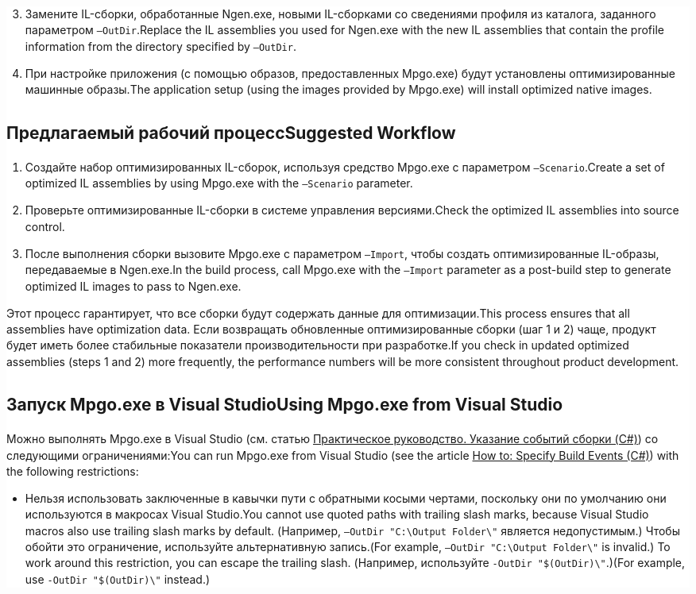 3. <span data-ttu-id="19dfe-207">Замените IL-сборки, обработанные Ngen.exe, новыми IL-сборками со сведениями профиля из каталога, заданного параметром `–OutDir`.</span><span class="sxs-lookup"><span data-stu-id="19dfe-207">Replace the IL assemblies you used for Ngen.exe  with the new IL assemblies that contain the profile information from the directory specified by `–OutDir`.</span></span>

4. <span data-ttu-id="19dfe-208">При настройке приложения (с помощью образов, предоставленных Mpgo.exe) будут установлены оптимизированные машинные образы.</span><span class="sxs-lookup"><span data-stu-id="19dfe-208">The application setup (using the images provided by Mpgo.exe) will install optimized native images.</span></span>

## <a name="suggested-workflow"></a><span data-ttu-id="19dfe-209">Предлагаемый рабочий процесс</span><span class="sxs-lookup"><span data-stu-id="19dfe-209">Suggested Workflow</span></span>

1. <span data-ttu-id="19dfe-210">Создайте набор оптимизированных IL-сборок, используя средство Mpgo.exe с параметром `–Scenario`.</span><span class="sxs-lookup"><span data-stu-id="19dfe-210">Create a set of optimized IL assemblies by using Mpgo.exe with the `–Scenario` parameter.</span></span>

2. <span data-ttu-id="19dfe-211">Проверьте оптимизированные IL-сборки в системе управления версиями.</span><span class="sxs-lookup"><span data-stu-id="19dfe-211">Check the optimized IL assemblies into source control.</span></span>

3. <span data-ttu-id="19dfe-212">После выполнения сборки вызовите Mpgo.exe с параметром `–Import`, чтобы создать оптимизированные IL-образы, передаваемые в Ngen.exe.</span><span class="sxs-lookup"><span data-stu-id="19dfe-212">In the build process, call Mpgo.exe with the `–Import` parameter as a post-build step to generate optimized IL images to pass to Ngen.exe.</span></span>

 <span data-ttu-id="19dfe-213">Этот процесс гарантирует, что все сборки будут содержать данные для оптимизации.</span><span class="sxs-lookup"><span data-stu-id="19dfe-213">This process ensures that all assemblies have optimization data.</span></span> <span data-ttu-id="19dfe-214">Если возвращать обновленные оптимизированные сборки (шаг 1 и 2) чаще, продукт будет иметь более стабильные показатели производительности при разработке.</span><span class="sxs-lookup"><span data-stu-id="19dfe-214">If you check in updated optimized assemblies (steps 1 and 2) more frequently, the performance numbers will be more consistent throughout product development.</span></span>

## <a name="using-mpgoexe-from-visual-studio"></a><span data-ttu-id="19dfe-215">Запуск Mpgo.exe в Visual Studio</span><span class="sxs-lookup"><span data-stu-id="19dfe-215">Using Mpgo.exe from Visual Studio</span></span>

 <span data-ttu-id="19dfe-216">Можно выполнять Mpgo.exe в Visual Studio (см. статью [Практическое руководство. Указание событий сборки (C#)](/visualstudio/ide/how-to-specify-build-events-csharp)) со следующими ограничениями:</span><span class="sxs-lookup"><span data-stu-id="19dfe-216">You can run Mpgo.exe from Visual Studio (see the article [How to: Specify Build Events (C#)](/visualstudio/ide/how-to-specify-build-events-csharp)) with the following restrictions:</span></span>

- <span data-ttu-id="19dfe-217">Нельзя использовать заключенные в кавычки пути с обратными косыми чертами, поскольку они по умолчанию они используются в макросах Visual Studio.</span><span class="sxs-lookup"><span data-stu-id="19dfe-217">You cannot use quoted paths with trailing slash marks, because Visual Studio macros also use trailing slash marks by default.</span></span> <span data-ttu-id="19dfe-218">(Например, `–OutDir "C:\Output Folder\"` является недопустимым.) Чтобы обойти это ограничение, используйте альтернативную запись.</span><span class="sxs-lookup"><span data-stu-id="19dfe-218">(For example, `–OutDir "C:\Output Folder\"` is invalid.) To work around this restriction, you can escape the trailing slash.</span></span> <span data-ttu-id="19dfe-219">(Например, используйте `-OutDir "$(OutDir)\"`.)</span><span class="sxs-lookup"><span data-stu-id="19dfe-219">(For example, use `-OutDir "$(OutDir)\"` instead.)</span></span>
